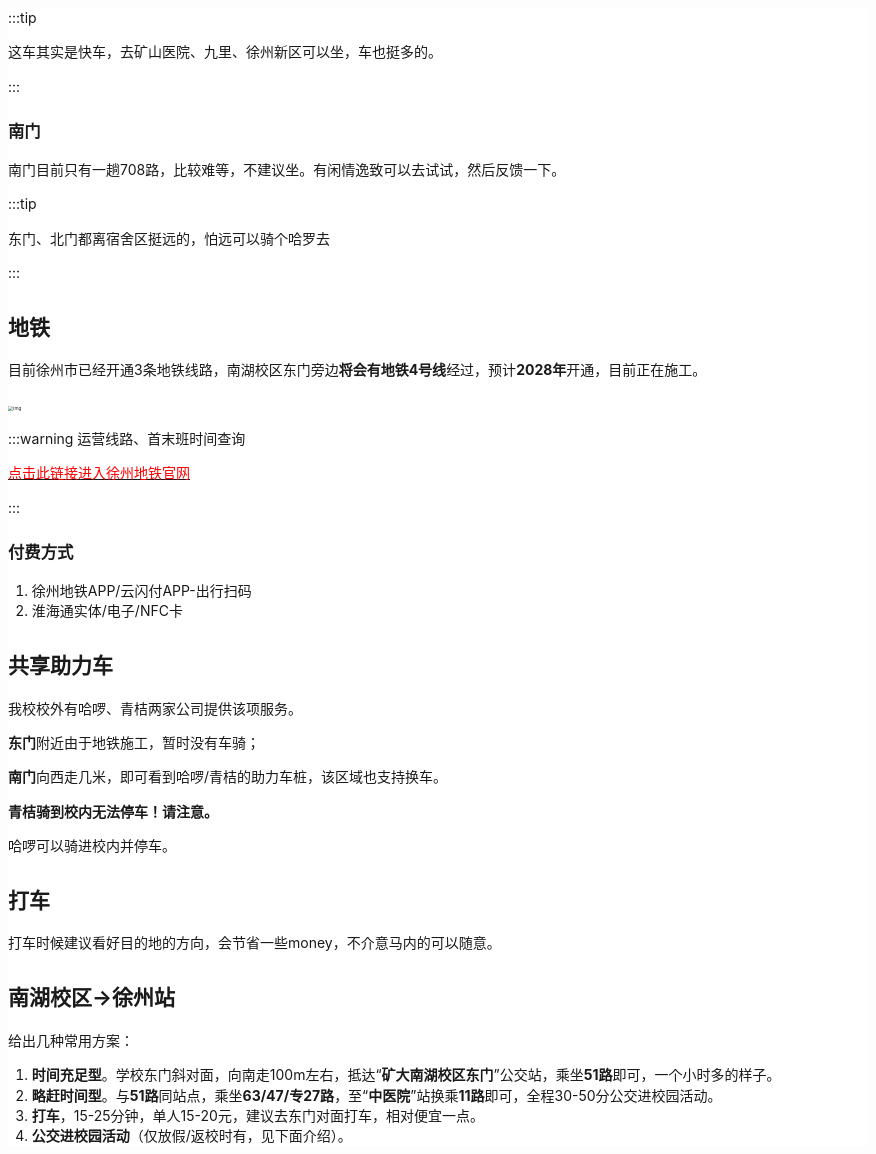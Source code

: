 :::tip

这车其实是快车，去矿山医院、九里、徐州新区可以坐，车也挺多的。

:::

### 南门

南门目前只有一趟708路，比较难等，不建议坐。有闲情逸致可以去试试，然后反馈一下。

:::tip

东门、北门都离宿舍区挺远的，怕远可以骑个哈罗去

:::

## 地铁

目前徐州市已经开通3条地铁线路，南湖校区东门旁边**将会有地铁4号线**经过，预计**2028年**开通，目前正在施工。

<img src="https://pics.xzdtjt.com/upload/%E7%BA%BF%E8%B7%AF%E5%9B%BE.jpg" alt="img" style="zoom: 33%;margin:0 auto" />

:::warning 运营线路、首末班时间查询

[<text style="color:red">点击此链接进入徐州地铁官网</text>](https://www.xzdtjt.com/wap/1/54/timetable)

:::

### 付费方式

1. 徐州地铁APP/云闪付APP-出行扫码
2. 淮海通实体/电子/NFC卡

## 共享助力车

我校校外有哈啰、青桔两家公司提供该项服务。

**东门**附近由于地铁施工，暂时没有车骑；

**南门**向西走几米，即可看到哈啰/青桔的助力车桩，该区域也支持换车。

**青桔骑到校内无法停车！请注意。**

哈啰可以骑进校内并停车。

## 打车

打车时候建议看好目的地的方向，会节省一些money，不介意马内的可以随意。

## 南湖校区→徐州站

给出几种常用方案：

1. **时间充足型**。学校东门斜对面，向南走100m左右，抵达“**矿大南湖校区东门**”公交站，乘坐**51路**即可，一个小时多的样子。
2. **略赶时间型**。与**51路**同站点，乘坐**63/47/专27路**，至“**中医院**”站换乘**11路**即可，全程30-50分公交进校园活动。
3. **打车**，15-25分钟，单人15-20元，建议去东门对面打车，相对便宜一点。
4. **公交进校园活动**（仅放假/返校时有，见下面介绍）。
